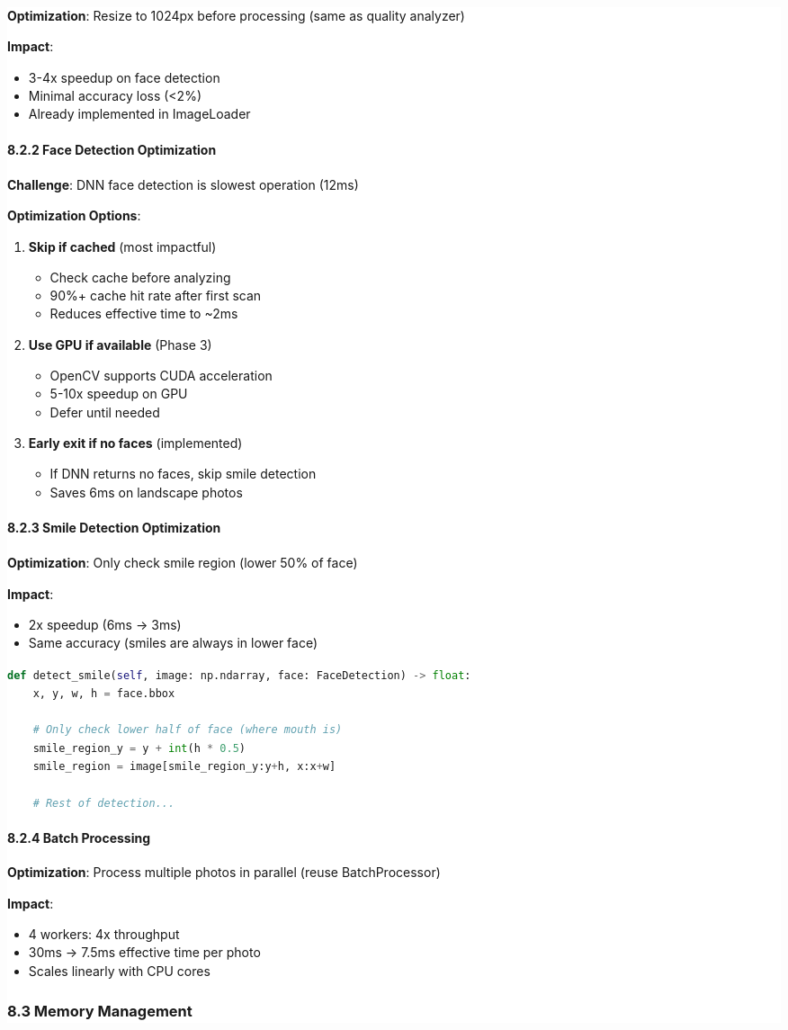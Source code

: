 **Optimization**: Resize to 1024px before processing (same as quality analyzer)

**Impact**:
- 3-4x speedup on face detection
- Minimal accuracy loss (<2%)
- Already implemented in ImageLoader

#### 8.2.2 Face Detection Optimization

**Challenge**: DNN face detection is slowest operation (12ms)

**Optimization Options**:

1. **Skip if cached** (most impactful)
   - Check cache before analyzing
   - 90%+ cache hit rate after first scan
   - Reduces effective time to ~2ms

2. **Use GPU if available** (Phase 3)
   - OpenCV supports CUDA acceleration
   - 5-10x speedup on GPU
   - Defer until needed

3. **Early exit if no faces** (implemented)
   - If DNN returns no faces, skip smile detection
   - Saves 6ms on landscape photos

#### 8.2.3 Smile Detection Optimization

**Optimization**: Only check smile region (lower 50% of face)

**Impact**:
- 2x speedup (6ms → 3ms)
- Same accuracy (smiles are always in lower face)

```python
def detect_smile(self, image: np.ndarray, face: FaceDetection) -> float:
    x, y, w, h = face.bbox

    # Only check lower half of face (where mouth is)
    smile_region_y = y + int(h * 0.5)
    smile_region = image[smile_region_y:y+h, x:x+w]

    # Rest of detection...
```

#### 8.2.4 Batch Processing

**Optimization**: Process multiple photos in parallel (reuse BatchProcessor)

**Impact**:
- 4 workers: 4x throughput
- 30ms → 7.5ms effective time per photo
- Scales linearly with CPU cores

### 8.3 Memory Management
